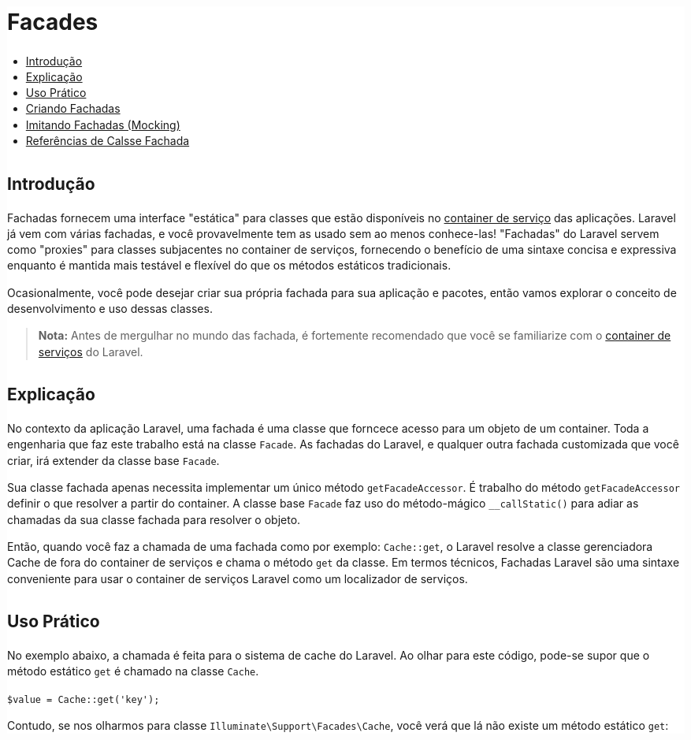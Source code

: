 # Facades

- [Introdução](#introduction)
- [Explicação](#explanation)
- [Uso Prático](#practical-usage)
- [Criando Fachadas](#creating-facades)
- [Imitando Fachadas (Mocking)](#mocking-facades)
- [Referências de Calsse Fachada](#facade-class-reference)

<a name="introduction"></a>
## Introdução

Fachadas fornecem uma interface "estática" para classes que estão disponíveis no [container de serviço](/docs/{{version}}/container) das aplicações. Laravel já vem com várias fachadas, e você provavelmente tem as usado sem ao menos conhece-las! "Fachadas" do Laravel servem como "proxies" para classes subjacentes no container de serviços, fornecendo o benefício de uma sintaxe concisa e expressiva enquanto é mantida mais testável e flexível do que os métodos estáticos tradicionais.

Ocasionalmente, você pode desejar criar sua própria fachada para sua aplicação e pacotes, então vamos explorar o conceito de desenvolvimento e uso dessas classes.

> **Nota:** Antes de mergulhar no mundo das fachada, é fortemente recomendado que você se familiarize com o [container de serviços](/docs/{{version}}/container) do Laravel. 

<a name="explanation"></a>
## Explicação

No contexto da aplicação Laravel, uma fachada é uma classe que forncece acesso para um objeto de um container. Toda a engenharia que faz este trabalho está na classe `Facade`. As fachadas do Laravel, e qualquer outra fachada customizada que você criar, irá extender da classe base `Facade`.

Sua classe fachada apenas necessita implementar um único método `getFacadeAccessor`. É trabalho do método `getFacadeAccessor` definir o que resolver a partir do container. A classe base `Facade` faz uso do método-mágico `__callStatic()` para adiar as chamadas da sua classe fachada para resolver o objeto.

Então, quando você faz a chamada de uma fachada como por exemplo: `Cache::get`, o Laravel resolve a classe gerenciadora Cache de fora do container de serviços e chama o método `get` da classe. Em termos técnicos, Fachadas Laravel são uma sintaxe conveniente para usar o container de serviços Laravel como um localizador de serviços.

<a name="practical-usage"></a>
## Uso Prático

No exemplo abaixo, a chamada é feita para o sistema de cache do Laravel. Ao olhar para este código, pode-se supor que o método estático  `get` é chamado na classe `Cache`.

	$value = Cache::get('key');

Contudo, se nos olharmos para classe `Illuminate\Support\Facades\Cache`, você verá que lá não existe um método estático `get`:
